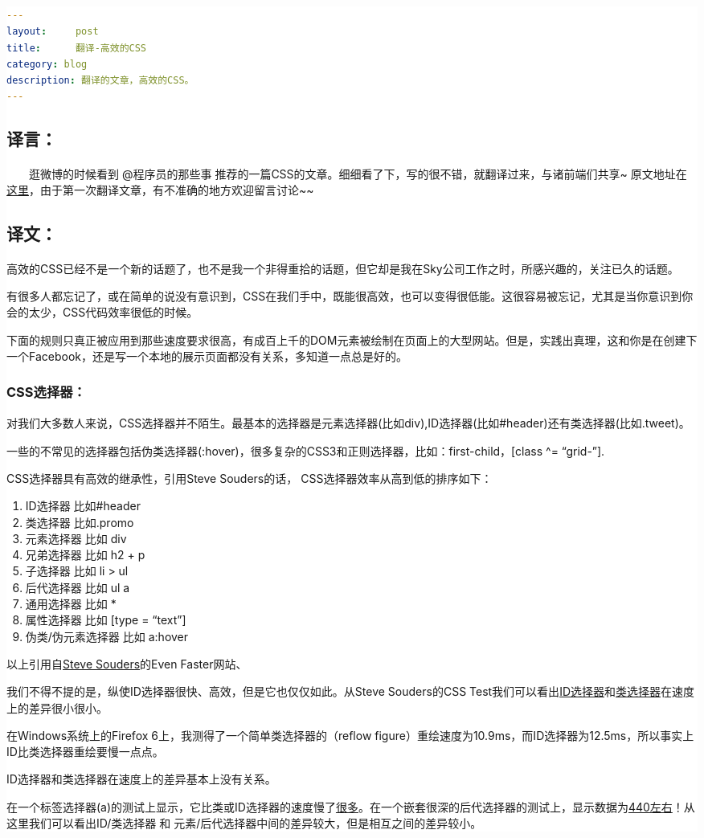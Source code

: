 ```yaml
---
layout:     post
title:      翻译-高效的CSS
category: blog
description: 翻译的文章，高效的CSS。
---
```


## 译言：

&ensp;&ensp;&ensp;&ensp;逛微博的时候看到 @程序员的那些事 推荐的一篇CSS的文章。细细看了下，写的很不错，就翻译过来，与诸前端们共享~
原文地址在[这里](http://CSSwizardry.com/2011/09/writing-efficient-CSS-selectors/)，由于第一次翻译文章，有不准确的地方欢迎留言讨论~~

## 译文：

高效的CSS已经不是一个新的话题了，也不是我一个非得重拾的话题，但它却是我在Sky公司工作之时，所感兴趣的，关注已久的话题。

有很多人都忘记了，或在简单的说没有意识到，CSS在我们手中，既能很高效，也可以变得很低能。这很容易被忘记，尤其是当你意识到你会的太少，CSS代码效率很低的时候。

下面的规则只真正被应用到那些速度要求很高，有成百上千的DOM元素被绘制在页面上的大型网站。但是，实践出真理，这和你是在创建下一个Facebook，还是写一个本地的展示页面都没有关系，多知道一点总是好的。

### CSS选择器：

对我们大多数人来说，CSS选择器并不陌生。最基本的选择器是元素选择器(比如div),ID选择器(比如#header)还有类选择器(比如.tweet)。

一些的不常见的选择器包括伪类选择器(:hover)，很多复杂的CSS3和正则选择器，比如：first-child，[class ^= “grid-”].

CSS选择器具有高效的继承性，引用Steve Souders的话， CSS选择器效率从高到低的排序如下：

1. 	ID选择器 比如#header
2.	类选择器 比如.promo
3.	元素选择器 比如 div
4.	兄弟选择器 比如 h2 + p
5.	子选择器 比如 li > ul
6.	后代选择器 比如 ul a
7.	通用选择器 比如 *
8.	属性选择器 比如 [type = “text”]
9.	伪类/伪元素选择器 比如 a:hover

以上引用自[Steve Souders](http://stevesouders.com/)的Even Faster网站、

我们不得不提的是，纵使ID选择器很快、高效，但是它也仅仅如此。从Steve Souders的CSS Test我们可以看出[ID选择器](http://stevesouders.com/efws/CSS-selectors/CSScreate.php?n=1000&sel=%23id&body=background%3A+%23CFD&ne=1000)和[类选择器](http://stevesouders.com/efws/CSS-selectors/CSScreate.php?n=1000&sel=.class&body=background%3A+%23CFD&ne=1000)在速度上的差异很小很小。

在Windows系统上的Firefox 6上，我测得了一个简单类选择器的（reflow figure）重绘速度为10.9ms，而ID选择器为12.5ms，所以事实上ID比类选择器重绘要慢一点点。

ID选择器和类选择器在速度上的差异基本上没有关系。

在一个标签选择器(a)的测试上显示，它比类或ID选择器的速度慢了[很多](http://stevesouders.com/efws/CSS-selectors/CSScreate.php?n=1000&sel=a&body=background%3A+%23CFD&ne=1000)。在一个嵌套很深的后代选择器的测试上，显示数据为[440左右](http://stevesouders.com/efws/CSS-selectors/CSScreate.php?n=1000&sel=div+div+div+div+div+div+a&body=background%3A+%23CFD&ne=1000)！从这里我们可以看出ID/类选择器 和 元素/后代选择器中间的差异较大，但是相互之间的差异较小。
